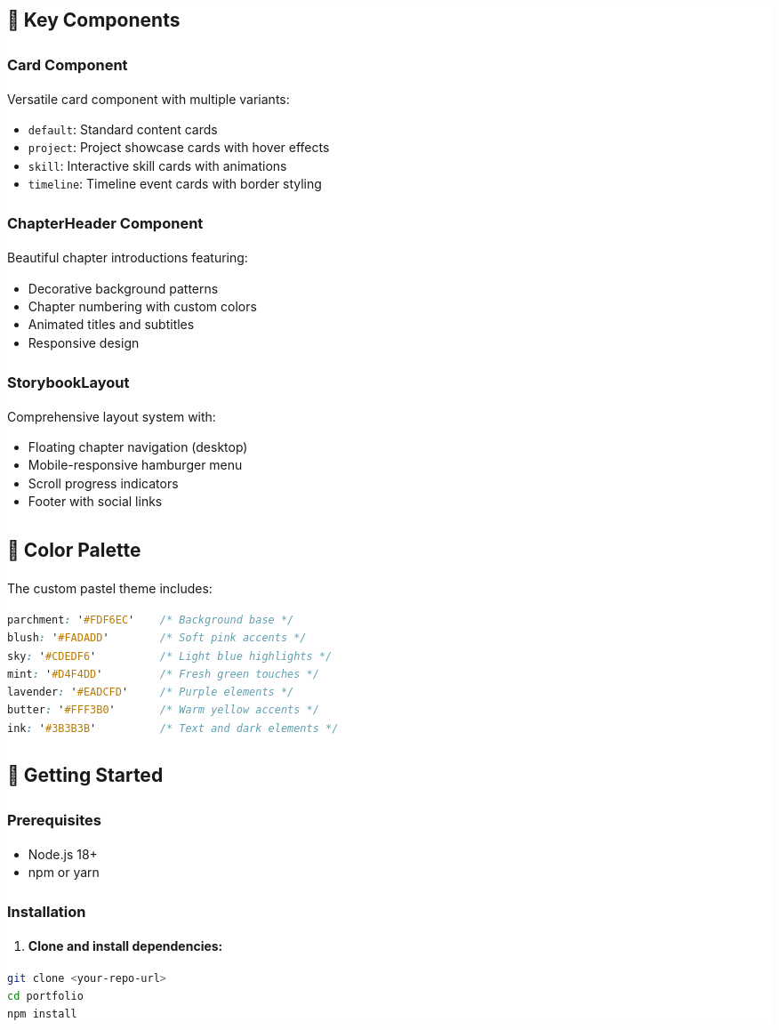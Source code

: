 ## 🎯 Key Components

### **Card Component**
Versatile card component with multiple variants:
- `default`: Standard content cards
- `project`: Project showcase cards with hover effects
- `skill`: Interactive skill cards with animations
- `timeline`: Timeline event cards with border styling

### **ChapterHeader Component**
Beautiful chapter introductions featuring:
- Decorative background patterns
- Chapter numbering with custom colors
- Animated titles and subtitles
- Responsive design

### **StorybookLayout**
Comprehensive layout system with:
- Floating chapter navigation (desktop)
- Mobile-responsive hamburger menu
- Scroll progress indicators
- Footer with social links

## 🎨 Color Palette

The custom pastel theme includes:

```css
parchment: '#FDF6EC'    /* Background base */
blush: '#FADADD'        /* Soft pink accents */
sky: '#CDEDF6'          /* Light blue highlights */
mint: '#D4F4DD'         /* Fresh green touches */
lavender: '#EADCFD'     /* Purple elements */
butter: '#FFF3B0'       /* Warm yellow accents */
ink: '#3B3B3B'          /* Text and dark elements */
```

## 🚀 Getting Started

### Prerequisites
- Node.js 18+ 
- npm or yarn

### Installation

1. **Clone and install dependencies:**
```bash
git clone <your-repo-url>
cd portfolio
npm install
```
